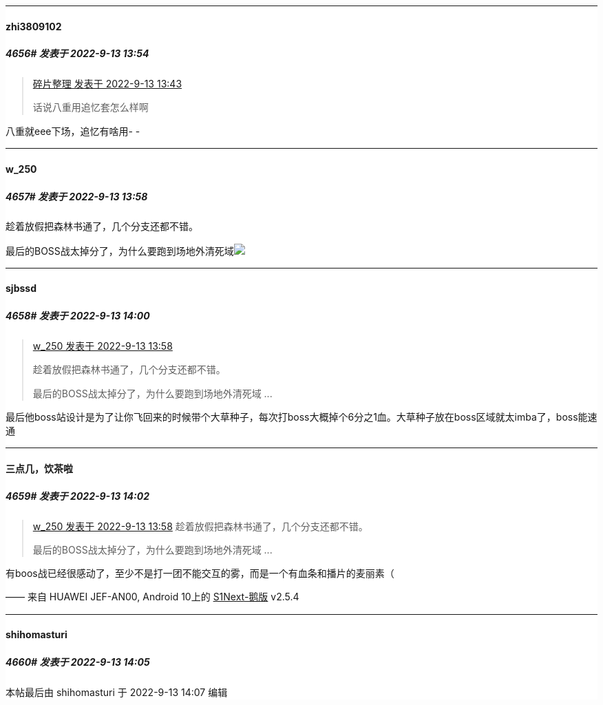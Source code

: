 *****

####  zhi3809102  
##### 4656#       发表于 2022-9-13 13:54

<blockquote><a href="httphttps://bbs.saraba1st.com/2b/forum.php?mod=redirect&amp;goto=findpost&amp;pid=57464660&amp;ptid=2089020" target="_blank">碎片整理 发表于 2022-9-13 13:43</a>

话说八重用追忆套怎么样啊</blockquote>
八重就eee下场，追忆有啥用- -

*****

####  w_250  
##### 4657#       发表于 2022-9-13 13:58

趁着放假把森林书通了，几个分支还都不错。

最后的BOSS战太掉分了，为什么要跑到场地外清死域<img src="https://static.saraba1st.com/image/smiley/face2017/001.png" referrerpolicy="no-referrer">

*****

####  sjbssd  
##### 4658#       发表于 2022-9-13 14:00

<blockquote><a href="httphttps://bbs.saraba1st.com/2b/forum.php?mod=redirect&amp;goto=findpost&amp;pid=57464918&amp;ptid=2089020" target="_blank">w_250 发表于 2022-9-13 13:58</a>

趁着放假把森林书通了，几个分支还都不错。

最后的BOSS战太掉分了，为什么要跑到场地外清死域 ...</blockquote>
最后他boss站设计是为了让你飞回来的时候带个大草种子，每次打boss大概掉个6分之1血。大草种子放在boss区域就太imba了，boss能速通



*****

####  三点几，饮茶啦  
##### 4659#       发表于 2022-9-13 14:02

<blockquote><a href="httphttps://bbs.saraba1st.com/2b/forum.php?mod=redirect&amp;goto=findpost&amp;pid=57464918&amp;ptid=2089020" target="_blank">w_250 发表于 2022-9-13 13:58</a>
趁着放假把森林书通了，几个分支还都不错。

最后的BOSS战太掉分了，为什么要跑到场地外清死域 ...</blockquote>
有boos战已经很感动了，至少不是打一团不能交互的雾，而是一个有血条和播片的麦丽素（

—— 来自 HUAWEI JEF-AN00, Android 10上的 [S1Next-鹅版](https://github.com/ykrank/S1-Next/releases) v2.5.4

*****

####  shihomasturi  
##### 4660#       发表于 2022-9-13 14:05

 本帖最后由 shihomasturi 于 2022-9-13 14:07 编辑 
